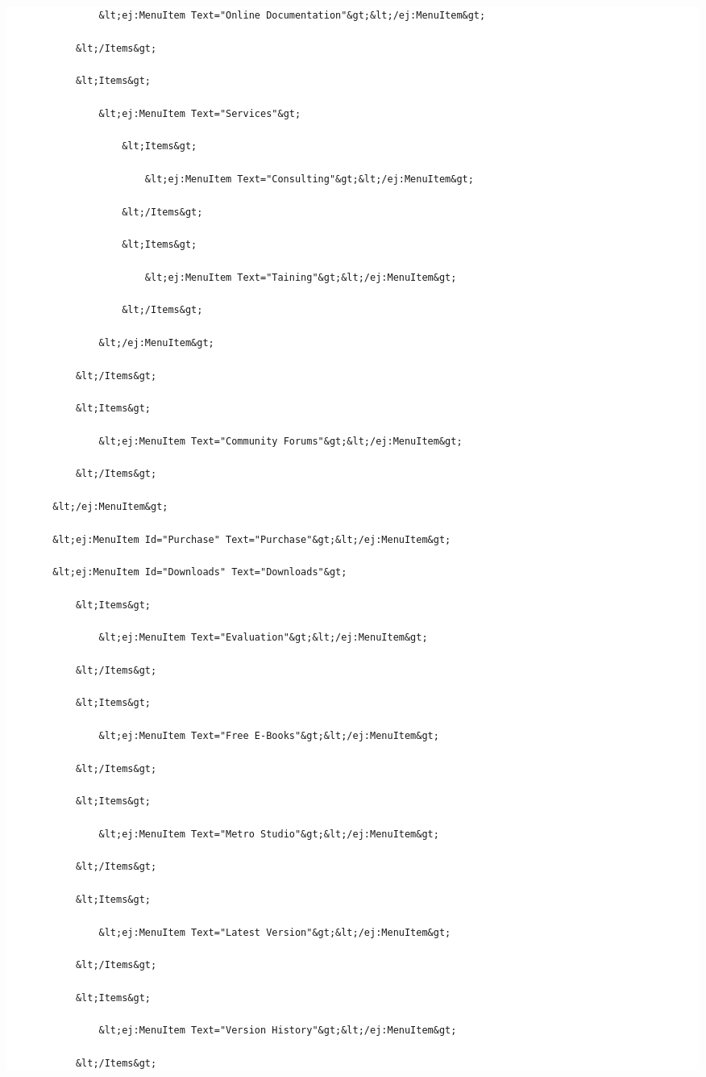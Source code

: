                     &lt;ej:MenuItem Text="Online Documentation"&gt;&lt;/ej:MenuItem&gt;

                &lt;/Items&gt;

                &lt;Items&gt;

                    &lt;ej:MenuItem Text="Services"&gt;

                        &lt;Items&gt;

                            &lt;ej:MenuItem Text="Consulting"&gt;&lt;/ej:MenuItem&gt;

                        &lt;/Items&gt;

                        &lt;Items&gt;

                            &lt;ej:MenuItem Text="Taining"&gt;&lt;/ej:MenuItem&gt;

                        &lt;/Items&gt;

                    &lt;/ej:MenuItem&gt;

                &lt;/Items&gt;

                &lt;Items&gt;

                    &lt;ej:MenuItem Text="Community Forums"&gt;&lt;/ej:MenuItem&gt;

                &lt;/Items&gt;

            &lt;/ej:MenuItem&gt;

            &lt;ej:MenuItem Id="Purchase" Text="Purchase"&gt;&lt;/ej:MenuItem&gt;

            &lt;ej:MenuItem Id="Downloads" Text="Downloads"&gt;

                &lt;Items&gt;

                    &lt;ej:MenuItem Text="Evaluation"&gt;&lt;/ej:MenuItem&gt;

                &lt;/Items&gt;

                &lt;Items&gt;

                    &lt;ej:MenuItem Text="Free E-Books"&gt;&lt;/ej:MenuItem&gt;

                &lt;/Items&gt;

                &lt;Items&gt;

                    &lt;ej:MenuItem Text="Metro Studio"&gt;&lt;/ej:MenuItem&gt;

                &lt;/Items&gt;

                &lt;Items&gt;

                    &lt;ej:MenuItem Text="Latest Version"&gt;&lt;/ej:MenuItem&gt;

                &lt;/Items&gt;

                &lt;Items&gt;

                    &lt;ej:MenuItem Text="Version History"&gt;&lt;/ej:MenuItem&gt;

                &lt;/Items&gt;
